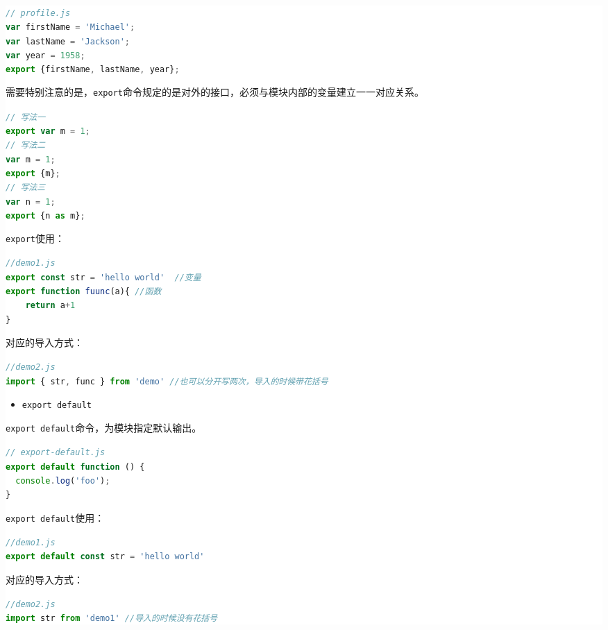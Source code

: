 ```js
// profile.js
var firstName = 'Michael';
var lastName = 'Jackson';
var year = 1958;
export {firstName, lastName, year};
```

需要特别注意的是，`export`命令规定的是对外的接口，必须与模块内部的变量建立一一对应关系。

```js
// 写法一
export var m = 1;
// 写法二
var m = 1;
export {m};
// 写法三
var n = 1;
export {n as m};
```

`export`使用：

```js
//demo1.js
export const str = 'hello world'  //变量
export function fuunc(a){ //函数
    return a+1
}
```

对应的导入方式：

```js
//demo2.js
import { str, func } from 'demo' //也可以分开写两次，导入的时候带花括号
```

- `export default`

`export default`命令，为模块指定默认输出。

```js
// export-default.js
export default function () {
  console.log('foo');
}
```

`export default`使用：

```js
//demo1.js
export default const str = 'hello world'
```

对应的导入方式：

```js
//demo2.js
import str from 'demo1' //导入的时候没有花括号
```
